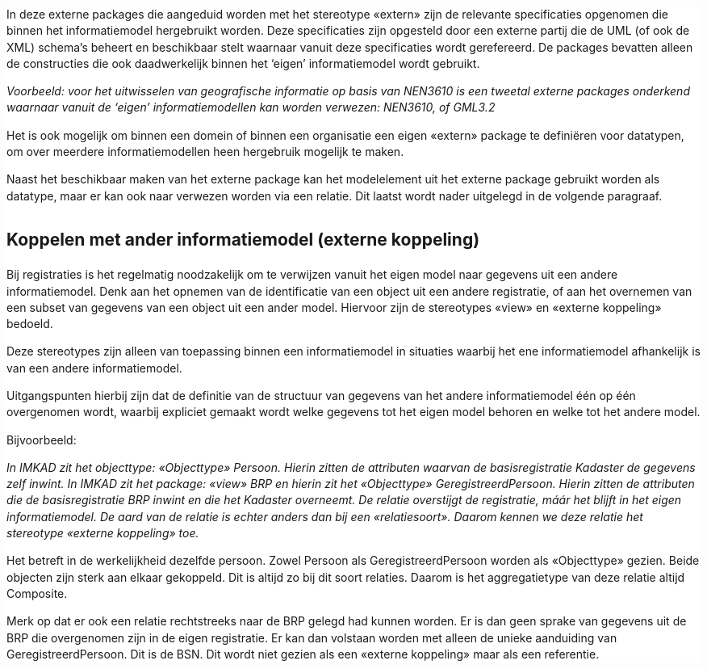 In deze externe packages die aangeduid worden met het stereotype «extern»
zijn de relevante specificaties opgenomen die binnen het informatiemodel
hergebruikt worden. Deze specificaties zijn opgesteld door een externe
partij die de UML (of ook de XML) schema’s beheert en beschikbaar stelt
waarnaar vanuit deze specificaties wordt gerefereerd. De packages bevatten
alleen de constructies die ook daadwerkelijk binnen het ‘eigen’
informatiemodel wordt gebruikt.

*Voorbeeld: voor het uitwisselen van geografische informatie op basis van
NEN3610 is een tweetal externe packages onderkend waarnaar vanuit de ‘eigen’
informatiemodellen kan worden verwezen: NEN3610, of GML3.2*

Het is ook mogelijk om binnen een domein of binnen een organisatie een eigen
«extern» package te definiëren voor datatypen, om over meerdere
informatiemodellen heen hergebruik mogelijk te maken.

Naast het beschikbaar maken van het externe package kan het modelelement uit
het externe package gebruikt worden als datatype, maar er kan ook naar
verwezen worden via een relatie. Dit laatst wordt nader uitgelegd in de
volgende paragraaf.

## Koppelen met ander informatiemodel (externe koppeling)
Bij registraties is het regelmatig noodzakelijk om te verwijzen vanuit het eigen
model naar gegevens uit een andere informatiemodel. Denk aan het opnemen van de
identificatie van een object uit een andere registratie, of aan het overnemen
van een subset van gegevens van een object uit een ander model. Hiervoor zijn de
stereotypes «view» en «externe koppeling» bedoeld.

Deze stereotypes zijn alleen van toepassing binnen een informatiemodel in
situaties waarbij het ene informatiemodel afhankelijk is van een andere
informatiemodel.

Uitgangspunten hierbij zijn dat de definitie van de structuur van gegevens
van het andere informatiemodel één op één overgenomen wordt, waarbij
expliciet gemaakt wordt welke gegevens tot het eigen model behoren en welke
tot het andere model.

Bijvoorbeeld:

*In IMKAD zit het objecttype: «Objecttype» Persoon. Hierin zitten de attributen
waarvan de basisregistratie Kadaster de gegevens zelf inwint. In IMKAD zit het
package: «view» BRP en hierin zit het «Objecttype» GeregistreerdPersoon. Hierin
zitten de attributen die de basisregistratie BRP inwint en die het Kadaster
overneemt. De relatie overstijgt de registratie, máár het blijft in het eigen
informatiemodel. De aard van de relatie is echter anders dan bij een
«relatiesoort». Daarom kennen we deze relatie het stereotype «externe koppeling»
toe.*

Het betreft in de werkelijkheid dezelfde persoon. Zowel Persoon als
GeregistreerdPersoon worden als «Objecttype» gezien. Beide objecten zijn sterk
aan elkaar gekoppeld. Dit is altijd zo bij dit soort relaties. Daarom is het
aggregatietype van deze relatie altijd Composite.

Merk op dat er ook een relatie rechtstreeks naar de BRP gelegd had kunnen
worden. Er is dan geen sprake van gegevens uit de BRP die overgenomen zijn in de
eigen registratie. Er kan dan volstaan worden met alleen de unieke aanduiding
van GeregistreerdPersoon. Dit is de BSN. Dit wordt niet gezien als een «externe
koppeling» maar als een referentie.
